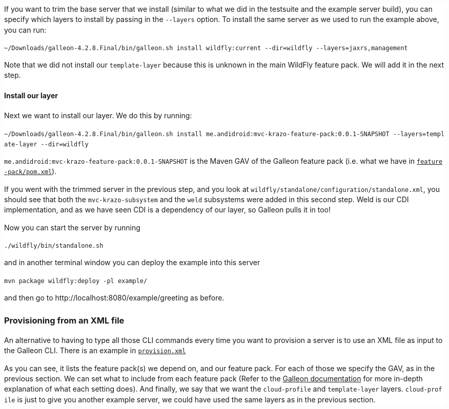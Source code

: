 If you want to trim the base server that we install (similar to what we did in the testsuite and the
example server build), you can specify which layers to install by passing in the `--layers`
option. To install the same server as we used to run the example above, you can run:

```
~/Downloads/galleon-4.2.8.Final/bin/galleon.sh install wildfly:current --dir=wildfly --layers=jaxrs,management
```

Note that we did not install our `template-layer` because this is unknown in the main
WildFly feature pack. We will add it in the next step.

#### Install our layer

Next we want to install our layer. We do this by running:

```
~/Downloads/galleon-4.2.8.Final/bin/galleon.sh install me.andidroid:mvc-krazo-feature-pack:0.0.1-SNAPSHOT --layers=template-layer --dir=wildfly
```

`me.andidroid:mvc-krazo-feature-pack:0.0.1-SNAPSHOT`
is the Maven GAV of the Galleon feature pack (i.e. what we have in
[`feature-pack/pom.xml`](feature-pack/pom.xml)).

If you went with the trimmed server in the previous step, and you look at
`wildfly/standalone/configuration/standalone.xml`, you should see that
both the `mvc-krazo-subsystem` and the `weld` subsystems were added in this second step.
Weld is our CDI implementation, and as we have seen CDI is a dependency of our layer, so
Galleon pulls it in too!

Now you can start the server by running

```
./wildfly/bin/standalone.sh
```

and in another terminal window you can deploy the example into this server

```
mvn package wildfly:deploy -pl example/
```

and then go to http://localhost:8080/example/greeting as before.

### Provisioning from an XML file

An alternative to having to type all those CLI commands every time you want to provision a server is
to use an XML file as input to the Galleon CLI. There is an example in
[`provision.xml`](provision.xml)

As you can see, it lists the feature pack(s) we depend on, and our feature pack.
For each of those we specify the GAV, as in the previous section. We can
set what to include from each feature pack (Refer to the
[Galleon documentation](https://docs.wildfly.org/galleon/) for more in-depth
explanation of what each setting does). And finally, we say that we want the `cloud-profile`
and `template-layer` layers. `cloud-profile` is just to give you another example server,
we could have used the same layers as in the previous section.

